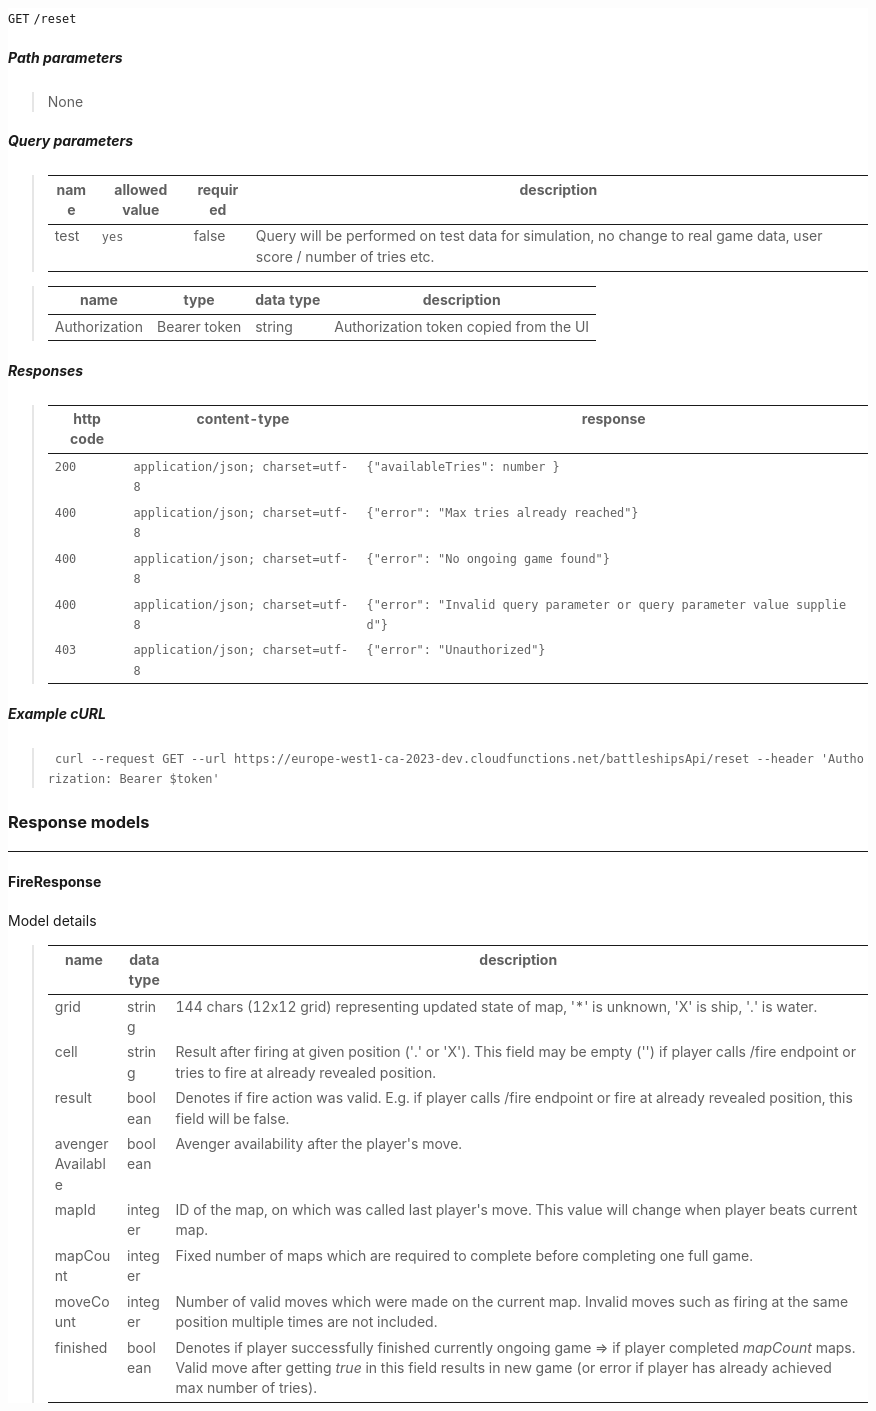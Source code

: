 
`GET` `/reset`

##### Path parameters

> None

##### Query parameters

> | name | allowed value | required | description |
> | --- | --- | --- | --- |
> | test | `yes` | false | Query will be performed on test data for simulation, no change to real game data, user score / number of tries etc. |

> | name | type | data type | description |
> | --- | --- | --- | --- |
> | Authorization | Bearer token | string | Authorization token copied from the UI |

##### Responses

> | http code | content-type | response |
> | --- | --- | --- |
> | `200` | `application/json; charset=utf-8` | `{"availableTries": number }` |
> | `400` | `application/json; charset=utf-8` | `{"error": "Max tries already reached"}` |
> | `400` | `application/json; charset=utf-8` | `{"error": "No ongoing game found"}` |
> | `400` | `application/json; charset=utf-8` | `{"error": "Invalid query parameter or query parameter value supplied"}` |
> | `403` | `application/json; charset=utf-8` | `{"error": "Unauthorized"}` |

##### Example cURL

> ```
>  curl --request GET --url https://europe-west1-ca-2023-dev.cloudfunctions.net/battleshipsApi/reset --header 'Authorization: Bearer $token'
> ```

### Response models

---

#### FireResponse

Model details

> | name | data type | description |
> | --- | --- | --- |
> | grid | string | 144 chars (12x12 grid) representing updated state of map, '\*' is unknown, 'X' is ship, '.' is water. |
> | cell | string | Result after firing at given position ('.' or 'X'). This field may be empty ('') if player calls /fire endpoint or tries to fire at already revealed position. |
> | result | boolean | Denotes if fire action was valid. E.g. if player calls /fire endpoint or fire at already revealed position, this field will be false. |
> | avengerAvailable | boolean | Avenger availability after the player's move. |
> | mapId | integer | ID of the map, on which was called last player's move. This value will change when player beats current map. |
> | mapCount | integer | Fixed number of maps which are required to complete before completing one full game. |
> | moveCount | integer | Number of valid moves which were made on the current map. Invalid moves such as firing at the same position multiple times are not included. |
> | finished | boolean | Denotes if player successfully finished currently ongoing game => if player completed *mapCount* maps. Valid move after getting *true* in this field results in new game (or error if player has already achieved max number of tries). |
